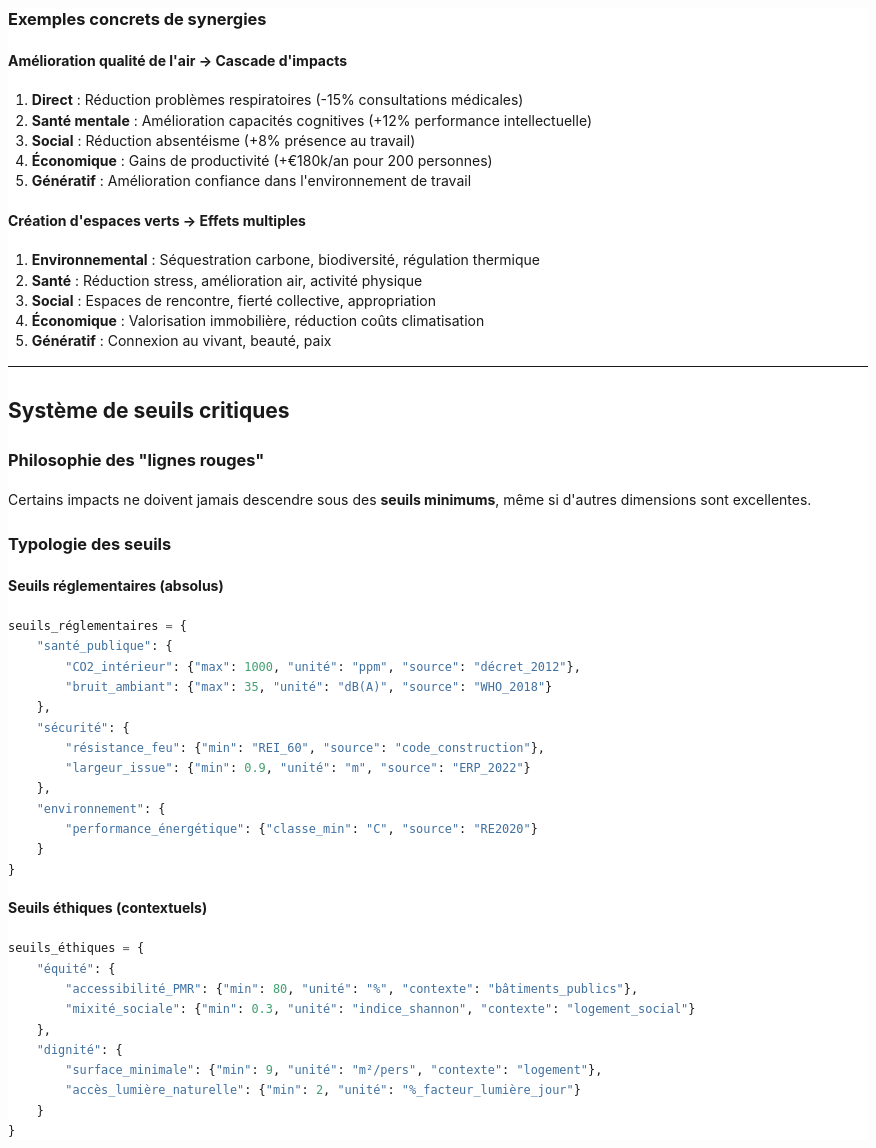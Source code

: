 ### Exemples concrets de synergies

#### Amélioration qualité de l'air → Cascade d'impacts
1. **Direct** : Réduction problèmes respiratoires (-15% consultations médicales)
2. **Santé mentale** : Amélioration capacités cognitives (+12% performance intellectuelle) 
3. **Social** : Réduction absentéisme (+8% présence au travail)
4. **Économique** : Gains de productivité (+€180k/an pour 200 personnes)
5. **Génératif** : Amélioration confiance dans l'environnement de travail

#### Création d'espaces verts → Effets multiples
1. **Environnemental** : Séquestration carbone, biodiversité, régulation thermique
2. **Santé** : Réduction stress, amélioration air, activité physique
3. **Social** : Espaces de rencontre, fierté collective, appropriation  
4. **Économique** : Valorisation immobilière, réduction coûts climatisation
5. **Génératif** : Connexion au vivant, beauté, paix

---

## Système de seuils critiques

### Philosophie des "lignes rouges"
Certains impacts ne doivent jamais descendre sous des **seuils minimums**, même si d'autres dimensions sont excellentes.

### Typologie des seuils

#### Seuils réglementaires (absolus)
```python
seuils_réglementaires = {
    "santé_publique": {
        "CO2_intérieur": {"max": 1000, "unité": "ppm", "source": "décret_2012"},
        "bruit_ambiant": {"max": 35, "unité": "dB(A)", "source": "WHO_2018"}
    },
    "sécurité": {
        "résistance_feu": {"min": "REI_60", "source": "code_construction"},
        "largeur_issue": {"min": 0.9, "unité": "m", "source": "ERP_2022"}
    },
    "environnement": {
        "performance_énergétique": {"classe_min": "C", "source": "RE2020"}
    }
}
```

#### Seuils éthiques (contextuels)
```python
seuils_éthiques = {
    "équité": {
        "accessibilité_PMR": {"min": 80, "unité": "%", "contexte": "bâtiments_publics"},
        "mixité_sociale": {"min": 0.3, "unité": "indice_shannon", "contexte": "logement_social"}
    },
    "dignité": {
        "surface_minimale": {"min": 9, "unité": "m²/pers", "contexte": "logement"},
        "accès_lumière_naturelle": {"min": 2, "unité": "%_facteur_lumière_jour"}
    }
}
```
